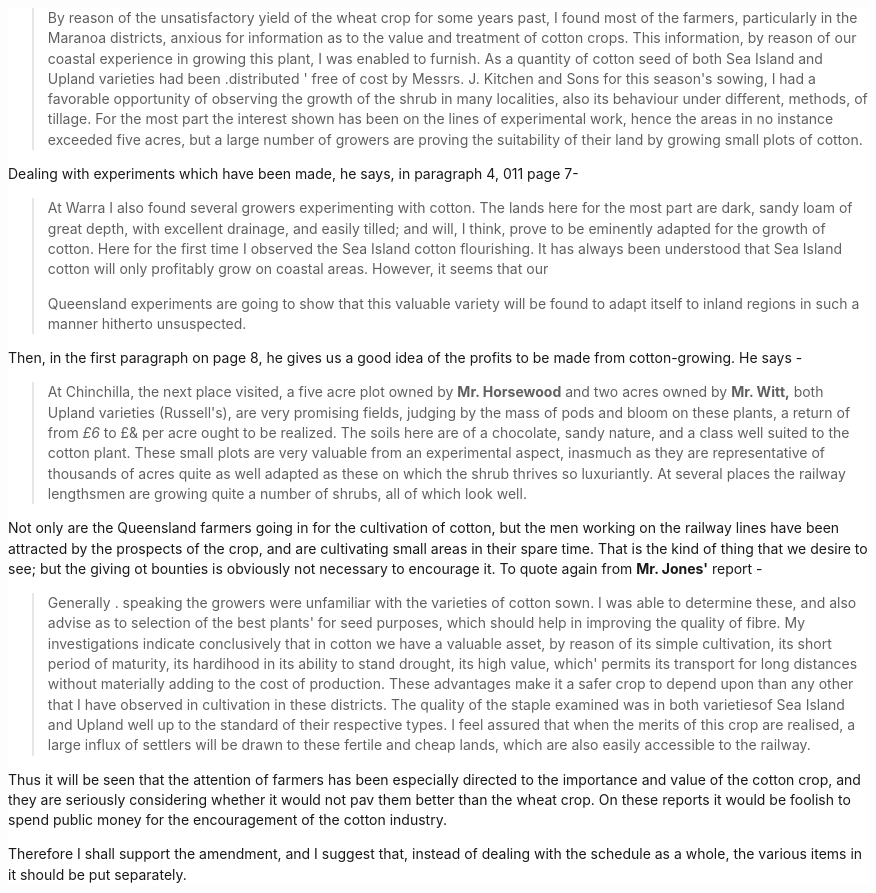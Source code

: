   >By reason of the unsatisfactory yield of the wheat crop for some years past, I found most of the farmers, particularly in the Maranoa districts, anxious for information as to the value and treatment of cotton crops. This information, by reason of our coastal experience in growing this plant, I was enabled to furnish. As a quantity of cotton seed of both Sea Island and Upland varieties had been .distributed ' free of cost by Messrs. J. Kitchen and Sons for this season's sowing, I had a favorable opportunity of observing the growth of the shrub in many localities, also its behaviour under different, methods, of tillage. For the most part the interest shown has been on the lines of experimental work, hence the areas in no instance exceeded five acres, but a large number of growers are proving the suitability of their land by growing small plots of cotton. 

Dealing with experiments which have been made, he says, in paragraph  4,  011 page 7- 

  >At Warra I also found several growers experimenting with cotton. The lands here for the most part are dark, sandy loam of great depth, with excellent drainage, and easily tilled; and will, I think, prove to be eminently adapted for the growth of cotton. Here for the first time I observed the Sea Island cotton flourishing. It has always been understood that  Sea  Island cotton will only profitably grow on coastal areas. However, it seems that our 
  >
  > Queensland experiments are going to show that this valuable variety will be found to adapt itself to inland regions in such a manner hitherto unsuspected. 

Then, in the first paragraph on page 8, he gives us a good idea of the profits to be made from cotton-growing. He says - 

  >At Chinchilla, the next place visited,  a five  acre plot owned by  **Mr. Horsewood**  and two acres owned by  **Mr. Witt,**  both Upland varieties (Russell's), are very promising fields, judging by the mass of pods and bloom on these plants, a return of from  *£6*  to £&amp; per acre ought to be realized. The soils here are of a chocolate, sandy nature, and a class well suited to the cotton plant. These small plots are very valuable from an experimental aspect, inasmuch as they are representative of thousands of acres quite as well adapted as these on which the shrub thrives so luxuriantly. At several places the railway lengthsmen are growing quite a number of shrubs, all of which look well. 

Not only are the Queensland farmers going in for the cultivation of cotton, but the men working on the railway lines have been attracted by the prospects of the crop, and are cultivating small areas in their spare time. That is the kind of thing that we desire to see; but the giving ot bounties is obviously not necessary to encourage it. To quote again from  **Mr. Jones'**  report - 

  >Generally . speaking the growers were unfamiliar with the varieties of cotton sown. I was able to determine these, and also advise as to selection of the best plants' for seed purposes, which should help in improving the quality of fibre. My investigations indicate conclusively that in cotton we have a valuable asset, by reason of its simple cultivation, its short period of maturity, its hardihood in its ability to stand drought, its high value, which' permits its transport for long distances without materially adding to the cost of production. These advantages make it a safer crop to depend upon than any other that I have observed in cultivation in these districts. The quality of the staple examined was in both varietiesof Sea Island and Upland well up to the standard of their respective types. I feel assured that when the merits of this crop are realised, a large influx of settlers will be drawn to these fertile and cheap lands, which are also easily accessible to the railway. 

Thus it will be seen that the attention of farmers has been especially directed to the importance and value of the cotton crop, and they are seriously considering whether it would not pav them better than the wheat crop. On these reports it would be foolish to spend public money for the encouragement of the cotton industry. 

Therefore I shall support the amendment, and I suggest that, instead of dealing with the schedule as a whole, the various items in it should be put separately. 

